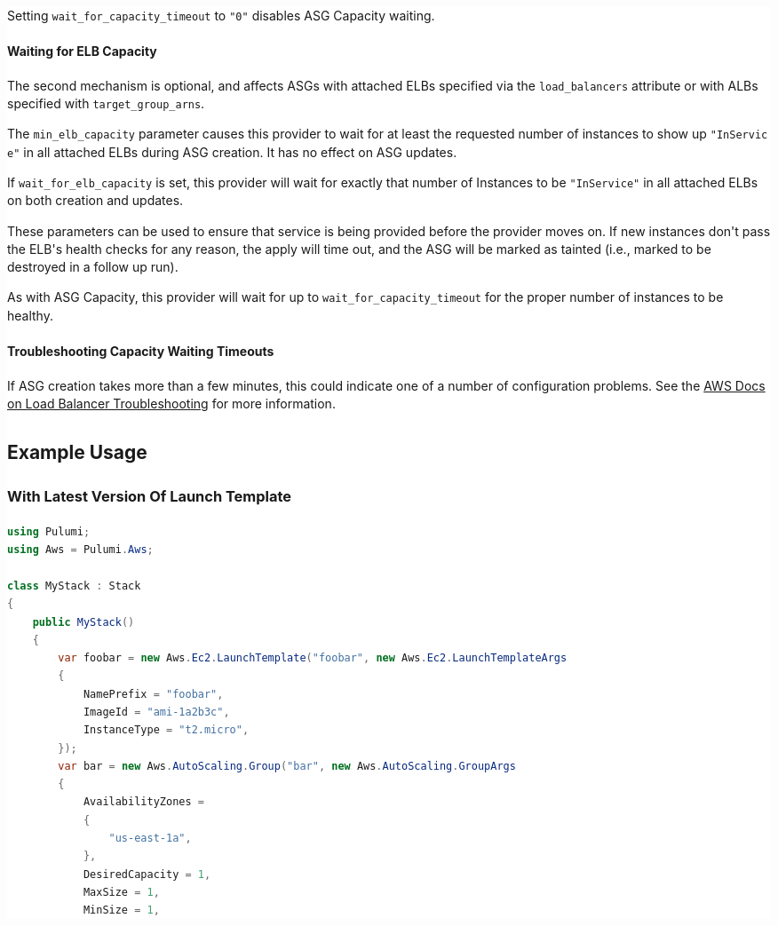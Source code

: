 Setting `wait_for_capacity_timeout` to `"0"` disables ASG Capacity waiting.

#### Waiting for ELB Capacity

The second mechanism is optional, and affects ASGs with attached ELBs specified
via the `load_balancers` attribute or with ALBs specified with `target_group_arns`.

The `min_elb_capacity` parameter causes this provider to wait for at least the
requested number of instances to show up `"InService"` in all attached ELBs
during ASG creation.  It has no effect on ASG updates.

If `wait_for_elb_capacity` is set, this provider will wait for exactly that number
of Instances to be `"InService"` in all attached ELBs on both creation and
updates.

These parameters can be used to ensure that service is being provided before
the provider moves on. If new instances don't pass the ELB's health checks for any
reason, the apply will time out, and the ASG will be marked as
tainted (i.e., marked to be destroyed in a follow up run).

As with ASG Capacity, this provider will wait for up to `wait_for_capacity_timeout`
for the proper number of instances to be healthy.

#### Troubleshooting Capacity Waiting Timeouts

If ASG creation takes more than a few minutes, this could indicate one of a
number of configuration problems. See the [AWS Docs on Load Balancer
Troubleshooting](https://docs.aws.amazon.com/ElasticLoadBalancing/latest/DeveloperGuide/elb-troubleshooting.html)
for more information.

<div><pulumi-examples>

## Example Usage

<div><pulumi-chooser type="language" options="typescript,python,go,csharp,java,yaml"></pulumi-chooser></div>


### With Latest Version Of Launch Template


<div>
<pulumi-choosable type="language" values="csharp">

```csharp
using Pulumi;
using Aws = Pulumi.Aws;

class MyStack : Stack
{
    public MyStack()
    {
        var foobar = new Aws.Ec2.LaunchTemplate("foobar", new Aws.Ec2.LaunchTemplateArgs
        {
            NamePrefix = "foobar",
            ImageId = "ami-1a2b3c",
            InstanceType = "t2.micro",
        });
        var bar = new Aws.AutoScaling.Group("bar", new Aws.AutoScaling.GroupArgs
        {
            AvailabilityZones = 
            {
                "us-east-1a",
            },
            DesiredCapacity = 1,
            MaxSize = 1,
            MinSize = 1,
```